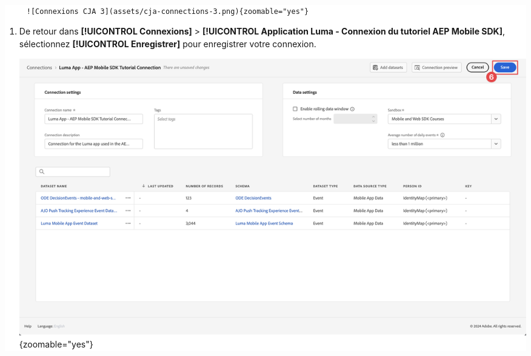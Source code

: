          ![Connexions CJA 3](assets/cja-connections-3.png){zoomable="yes"}

1. De retour dans **[!UICONTROL Connexions]** > **[!UICONTROL Application Luma - Connexion du tutoriel AEP Mobile SDK]**, sélectionnez **[!UICONTROL Enregistrer]** pour enregistrer votre connexion.

   ![Connexions CJA 4](assets/cja-connections-4.png){zoomable="yes"}

